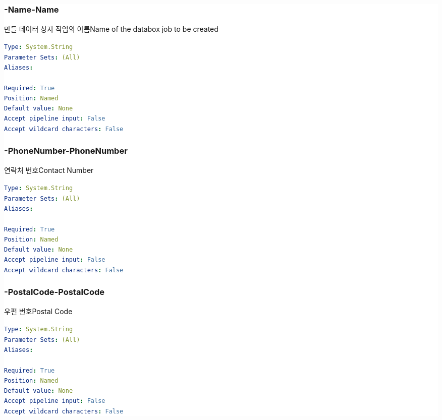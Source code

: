 ### <span data-ttu-id="97f76-136">-Name</span><span class="sxs-lookup"><span data-stu-id="97f76-136">-Name</span></span>
<span data-ttu-id="97f76-137">만들 데이터 상자 작업의 이름</span><span class="sxs-lookup"><span data-stu-id="97f76-137">Name of the databox job to be created</span></span>

```yaml
Type: System.String
Parameter Sets: (All)
Aliases:

Required: True
Position: Named
Default value: None
Accept pipeline input: False
Accept wildcard characters: False
```

### <span data-ttu-id="97f76-138">-PhoneNumber</span><span class="sxs-lookup"><span data-stu-id="97f76-138">-PhoneNumber</span></span>
<span data-ttu-id="97f76-139">연락처 번호</span><span class="sxs-lookup"><span data-stu-id="97f76-139">Contact Number</span></span> 

```yaml
Type: System.String
Parameter Sets: (All)
Aliases:

Required: True
Position: Named
Default value: None
Accept pipeline input: False
Accept wildcard characters: False
```

### <span data-ttu-id="97f76-140">-PostalCode</span><span class="sxs-lookup"><span data-stu-id="97f76-140">-PostalCode</span></span>
<span data-ttu-id="97f76-141">우편 번호</span><span class="sxs-lookup"><span data-stu-id="97f76-141">Postal Code</span></span>

```yaml
Type: System.String
Parameter Sets: (All)
Aliases:

Required: True
Position: Named
Default value: None
Accept pipeline input: False
Accept wildcard characters: False
```
